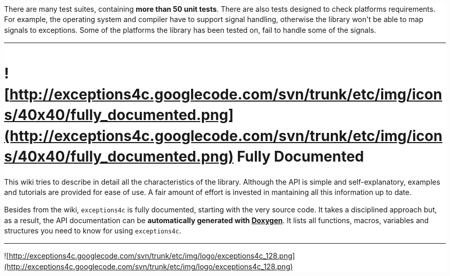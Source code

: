 There are many test suites, containing **more than 50 unit tests**. There are also tests designed to check platforms requirements. For example, the operating system and compiler have to support signal handling, otherwise the library won't be able to map signals to exceptions. Some of the platforms the library has been tested on, fail to handle some of the signals.


---


# ![http://exceptions4c.googlecode.com/svn/trunk/etc/img/icons/40x40/fully_documented.png](http://exceptions4c.googlecode.com/svn/trunk/etc/img/icons/40x40/fully_documented.png) Fully Documented #

This wiki tries to describe in detail all the characteristics of the library. Although the API is simple and self-explanatory, examples and tutorials are provided for ease of use. A fair amount of effort is invested in mantaining all this information up to date.

Besides from the wiki, `exceptions4c` is fully documented, starting with the very source code. It takes a disciplined approach but, as a result, the API documentation can be **automatically generated with [Doxygen](http://www.doxygen.org/)**. It lists all functions, macros, variables and structures you need to know for using `exceptions4c`.


---


![http://exceptions4c.googlecode.com/svn/trunk/etc/img/logo/exceptions4c_128.png](http://exceptions4c.googlecode.com/svn/trunk/etc/img/logo/exceptions4c_128.png)